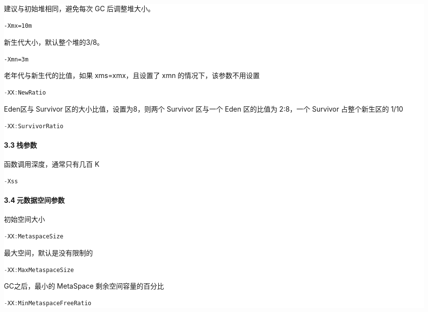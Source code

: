 建议与初始堆相同，避免每次 GC 后调整堆大小。

```shell
-Xmx=10m
```

新生代大小，默认整个堆的3/8。

```shell
-Xmn=3m
```

老年代与新生代的比值，如果 xms=xmx，且设置了 xmn 的情况下，该参数不用设置

```java
-XX:NewRatio
```

Eden区与 Survivor 区的大小比值，设置为8，则两个 Survivor 区与一个 Eden 区的比值为 2:8，一个 Survivor 占整个新生区的 1/10

```java
-XX:SurvivorRatio
```

#### 3.3 栈参数

函数调用深度，通常只有几百 K

```java
-Xss
```

#### 3.4 元数据空间参数

初始空间大小

```java
-XX:MetaspaceSize
```

最大空间，默认是没有限制的

```java
-XX:MaxMetaspaceSize
```

GC之后，最小的 MetaSpace 剩余空间容量的百分比

```java
-XX:MinMetaspaceFreeRatio
```